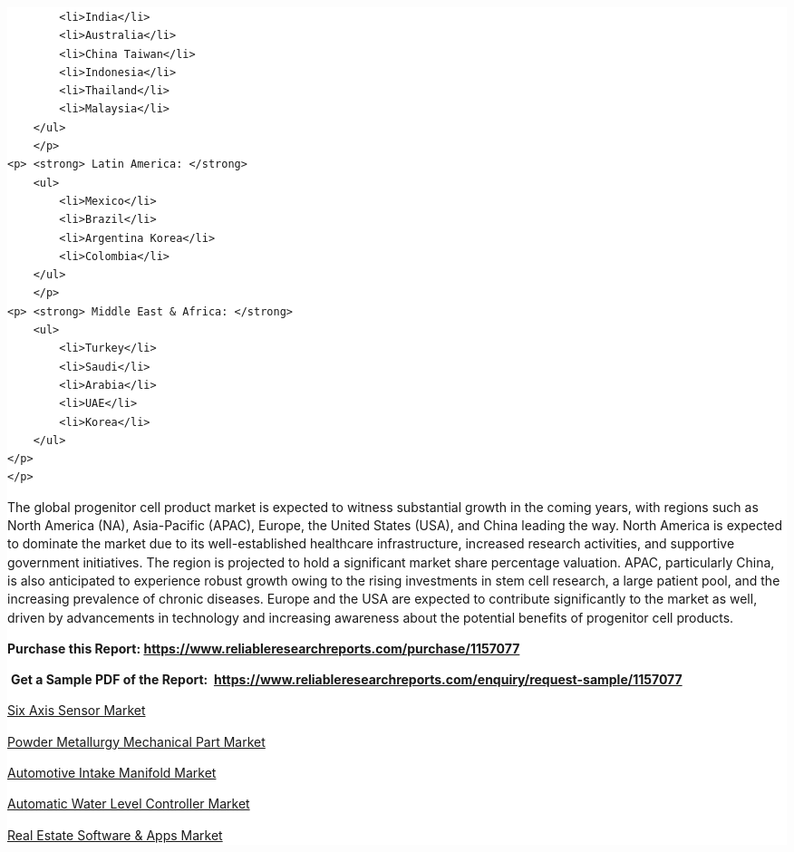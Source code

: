             <li>India</li>
            <li>Australia</li>
            <li>China Taiwan</li>
            <li>Indonesia</li>
            <li>Thailand</li>
            <li>Malaysia</li>
        </ul>
        </p> 
    <p> <strong> Latin America: </strong>
        <ul>
            <li>Mexico</li>
            <li>Brazil</li>
            <li>Argentina Korea</li>
            <li>Colombia</li>
        </ul>
        </p> 
    <p> <strong> Middle East & Africa: </strong>
        <ul>
            <li>Turkey</li>
            <li>Saudi</li>
            <li>Arabia</li>
            <li>UAE</li>
            <li>Korea</li>
        </ul>
    </p>
    </p>
<p><p>The global progenitor cell product market is expected to witness substantial growth in the coming years, with regions such as North America (NA), Asia-Pacific (APAC), Europe, the United States (USA), and China leading the way. North America is expected to dominate the market due to its well-established healthcare infrastructure, increased research activities, and supportive government initiatives. The region is projected to hold a significant market share percentage valuation. APAC, particularly China, is also anticipated to experience robust growth owing to the rising investments in stem cell research, a large patient pool, and the increasing prevalence of chronic diseases. Europe and the USA are expected to contribute significantly to the market as well, driven by advancements in technology and increasing awareness about the potential benefits of progenitor cell products.</p></p>
<p><strong>Purchase this Report: <a href="https://www.reliableresearchreports.com/purchase/1157077">https://www.reliableresearchreports.com/purchase/1157077</a></strong></p>
<p>&nbsp;<strong>Get a Sample PDF of the Report:&nbsp;&nbsp;<a href="https://www.reliableresearchreports.com/enquiry/request-sample/1157077">https://www.reliableresearchreports.com/enquiry/request-sample/1157077</a></strong></p>
<p><strong></strong></p>
<p><p><a href="https://www.linkedin.com/pulse/six-axis-sensor-market-insights-players-forecast-till-2030-gtphe/">Six Axis Sensor Market</a></p><p><a href="https://github.com/ChiragRP21/Market-Research-Report-List-1/blob/main/powder-metallurgy-mechanical-part-market.md">Powder Metallurgy Mechanical Part Market</a></p><p><a href="https://medium.com/@lulukerluke/automotive-intake-manifold-market-size-growth-forecast-2023-2030-d6158d332b08">Automotive Intake Manifold Market</a></p><p><a href="https://medium.com/@kyliebodei/automatic-water-level-controller-market-size-growth-forecast-2023-2030-16d65c54a89a">Automatic Water Level Controller Market</a></p><p><a href="https://github.com/ChiragRp1/Market-Research-Report-List-1/blob/main/real-estate-software-apps-market.md">Real Estate Software & Apps Market</a></p></p>